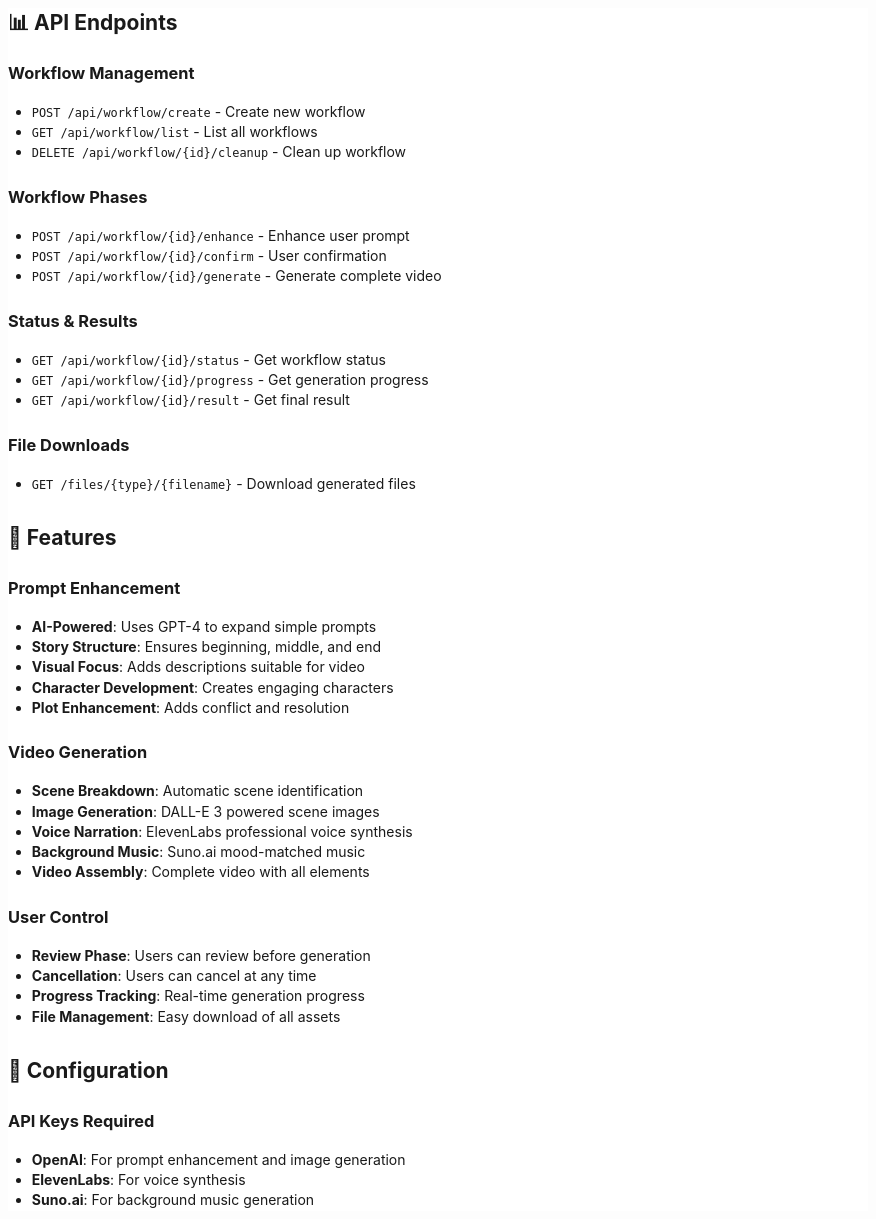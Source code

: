 ## 📊 API Endpoints

### Workflow Management
- `POST /api/workflow/create` - Create new workflow
- `GET /api/workflow/list` - List all workflows
- `DELETE /api/workflow/{id}/cleanup` - Clean up workflow

### Workflow Phases
- `POST /api/workflow/{id}/enhance` - Enhance user prompt
- `POST /api/workflow/{id}/confirm` - User confirmation
- `POST /api/workflow/{id}/generate` - Generate complete video

### Status & Results
- `GET /api/workflow/{id}/status` - Get workflow status
- `GET /api/workflow/{id}/progress` - Get generation progress
- `GET /api/workflow/{id}/result` - Get final result

### File Downloads
- `GET /files/{type}/{filename}` - Download generated files

## 🎨 Features

### Prompt Enhancement
- **AI-Powered**: Uses GPT-4 to expand simple prompts
- **Story Structure**: Ensures beginning, middle, and end
- **Visual Focus**: Adds descriptions suitable for video
- **Character Development**: Creates engaging characters
- **Plot Enhancement**: Adds conflict and resolution

### Video Generation
- **Scene Breakdown**: Automatic scene identification
- **Image Generation**: DALL-E 3 powered scene images
- **Voice Narration**: ElevenLabs professional voice synthesis
- **Background Music**: Suno.ai mood-matched music
- **Video Assembly**: Complete video with all elements

### User Control
- **Review Phase**: Users can review before generation
- **Cancellation**: Users can cancel at any time
- **Progress Tracking**: Real-time generation progress
- **File Management**: Easy download of all assets

## 🔧 Configuration

### API Keys Required
- **OpenAI**: For prompt enhancement and image generation
- **ElevenLabs**: For voice synthesis
- **Suno.ai**: For background music generation
